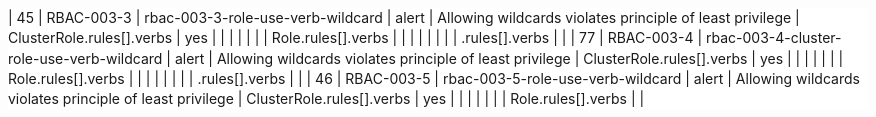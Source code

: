 |  45 | RBAC-003-3 | rbac-003-3-role-use-verb-wildcard                                          | alert      | Allowing wildcards violates principle of least privilege                                                                                                                                                                                                                                                                                                                                                                                           | ClusterRole.rules[].verbs                                                                                                                                   | yes           |
|     |            |                                                                            |            |                                                                                                                                                                                                                                                                                                                                                                                                                                                    | Role.rules[].verbs                                                                                                                                          |               |
|     |            |                                                                            |            |                                                                                                                                                                                                                                                                                                                                                                                                                                                    | .rules[].verbs                                                                                                                                              |               |
|  77 | RBAC-003-4 | rbac-003-4-cluster-role-use-verb-wildcard                                  | alert      | Allowing wildcards violates principle of least privilege                                                                                                                                                                                                                                                                                                                                                                                           | ClusterRole.rules[].verbs                                                                                                                                   | yes           |
|     |            |                                                                            |            |                                                                                                                                                                                                                                                                                                                                                                                                                                                    | Role.rules[].verbs                                                                                                                                          |               |
|     |            |                                                                            |            |                                                                                                                                                                                                                                                                                                                                                                                                                                                    | .rules[].verbs                                                                                                                                              |               |
|  46 | RBAC-003-5 | rbac-003-5-role-use-verb-wildcard                                          | alert      | Allowing wildcards violates principle of least privilege                                                                                                                                                                                                                                                                                                                                                                                           | ClusterRole.rules[].verbs                                                                                                                                   | yes           |
|     |            |                                                                            |            |                                                                                                                                                                                                                                                                                                                                                                                                                                                    | Role.rules[].verbs                                                                                                                                          |               |